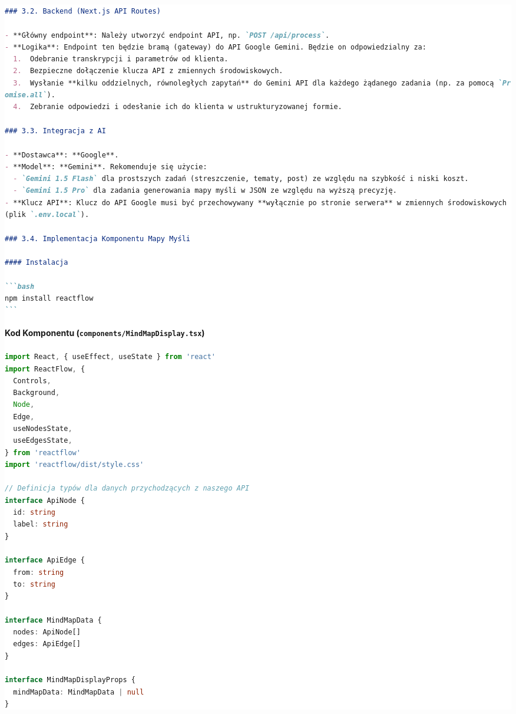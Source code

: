````markdown
### 3.2. Backend (Next.js API Routes)

- **Główny endpoint**: Należy utworzyć endpoint API, np. `POST /api/process`.
- **Logika**: Endpoint ten będzie bramą (gateway) do API Google Gemini. Będzie on odpowiedzialny za:
  1.  Odebranie transkrypcji i parametrów od klienta.
  2.  Bezpieczne dołączenie klucza API z zmiennych środowiskowych.
  3.  Wysłanie **kilku oddzielnych, równoległych zapytań** do Gemini API dla każdego żądanego zadania (np. za pomocą `Promise.all`).
  4.  Zebranie odpowiedzi i odesłanie ich do klienta w ustrukturyzowanej formie.

### 3.3. Integracja z AI

- **Dostawca**: **Google**.
- **Model**: **Gemini**. Rekomenduje się użycie:
  - `Gemini 1.5 Flash` dla prostszych zadań (streszczenie, tematy, post) ze względu na szybkość i niski koszt.
  - `Gemini 1.5 Pro` dla zadania generowania mapy myśli w JSON ze względu na wyższą precyzję.
- **Klucz API**: Klucz do API Google musi być przechowywany **wyłącznie po stronie serwera** w zmiennych środowiskowych (plik `.env.local`).

### 3.4. Implementacja Komponentu Mapy Myśli

#### Instalacja

```bash
npm install reactflow
```
````

#### Kod Komponentu (`components/MindMapDisplay.tsx`)

```typescript
import React, { useEffect, useState } from 'react'
import ReactFlow, {
  Controls,
  Background,
  Node,
  Edge,
  useNodesState,
  useEdgesState,
} from 'reactflow'
import 'reactflow/dist/style.css'

// Definicja typów dla danych przychodzących z naszego API
interface ApiNode {
  id: string
  label: string
}

interface ApiEdge {
  from: string
  to: string
}

interface MindMapData {
  nodes: ApiNode[]
  edges: ApiEdge[]
}

interface MindMapDisplayProps {
  mindMapData: MindMapData | null
}

```